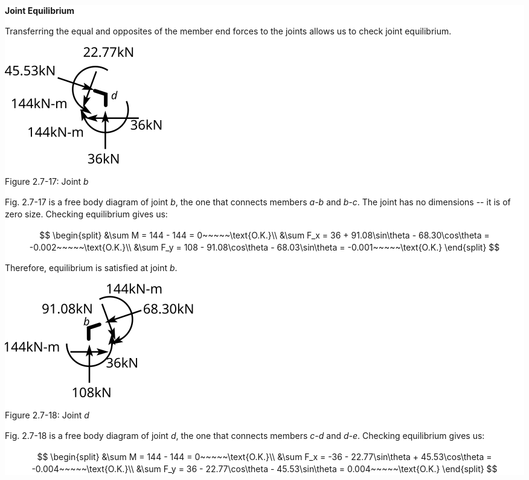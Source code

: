 
**Joint Equilibrium**

Transferring the equal and opposites of the member end forces to the
joints allows us to check joint equilibrium.

![Figure](../../images/sdbeams/frames/frame-1c-1.svg)

Figure 2.7-17: Joint _b_

Fig. 2.7-17 is a free body diagram of joint _b_, the one that connects
members _a-b_ and _b-c_.  The joint has no dimensions -- it is of zero
size.  Checking equilibrium gives us:

$$
   \begin{split}
    &\sum M = 144 - 144 = 0~~~~~\text{O.K.}\\
    &\sum F_x = 36 + 91.08\sin\theta - 68.30\cos\theta = -0.002~~~~~\text{O.K.}\\
    &\sum F_y = 108 - 91.08\cos\theta - 68.03\sin\theta = -0.001~~~~~\text{O.K.}
    \end{split}
$$

Therefore, equilibrium is satisfied at joint _b_.

![Figure](../../images/sdbeams/frames/frame-1c-2.svg)

Figure 2.7-18: Joint _d_

Fig. 2.7-18 is a free body diagram of joint _d_, the one that connects
members _c-d_ and _d-e_.  Checking equilibrium gives us:

$$
   \begin{split}
    &\sum M = 144 - 144 = 0~~~~~\text{O.K.}\\
    &\sum F_x = -36 - 22.77\sin\theta + 45.53\cos\theta = -0.004~~~~~\text{O.K.}\\
    &\sum F_y = 36 - 22.77\cos\theta - 45.53\sin\theta = 0.004~~~~~\text{O.K.}
    \end{split}
$$
